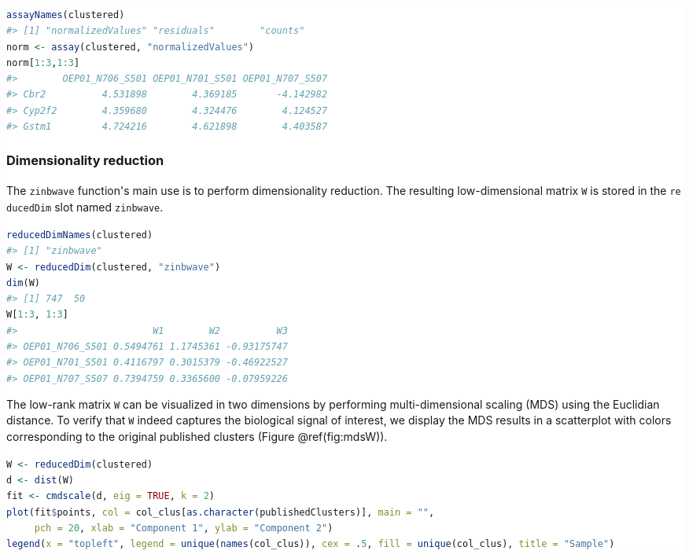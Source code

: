 
```r
assayNames(clustered)
#> [1] "normalizedValues" "residuals"        "counts"
norm <- assay(clustered, "normalizedValues")
norm[1:3,1:3]
#>        OEP01_N706_S501 OEP01_N701_S501 OEP01_N707_S507
#> Cbr2          4.531898        4.369185       -4.142982
#> Cyp2f2        4.359680        4.324476        4.124527
#> Gstm1         4.724216        4.621898        4.403587
```

### Dimensionality reduction

The `zinbwave` function's main use is to perform dimensionality reduction. The resulting low-dimensional matrix `W` is stored in the `reducedDim` slot named `zinbwave`.


```r
reducedDimNames(clustered)
#> [1] "zinbwave"
W <- reducedDim(clustered, "zinbwave")
dim(W)
#> [1] 747  50
W[1:3, 1:3]
#>                        W1        W2          W3
#> OEP01_N706_S501 0.5494761 1.1745361 -0.93175747
#> OEP01_N701_S501 0.4116797 0.3015379 -0.46922527
#> OEP01_N707_S507 0.7394759 0.3365600 -0.07959226
```


The low-rank matrix `W` can be visualized in two dimensions by performing multi-dimensional scaling (MDS) using the Euclidian distance. To verify that `W` indeed captures the biological signal of interest, we display the MDS results in a scatterplot with colors corresponding to the original published clusters (Figure \@ref(fig:mdsW)).  


```r
W <- reducedDim(clustered)
d <- dist(W)
fit <- cmdscale(d, eig = TRUE, k = 2)
plot(fit$points, col = col_clus[as.character(publishedClusters)], main = "",
     pch = 20, xlab = "Component 1", ylab = "Component 2")
legend(x = "topleft", legend = unique(names(col_clus)), cex = .5, fill = unique(col_clus), title = "Sample")
```

<div class="figure">